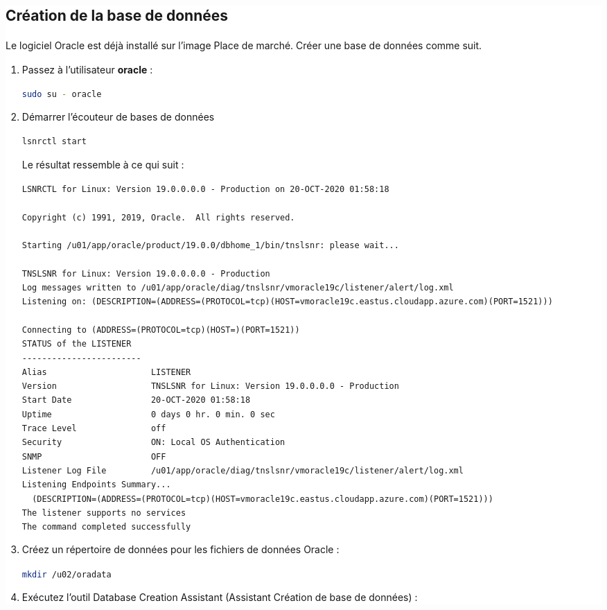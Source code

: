 
## <a name="create-the-database"></a>Création de la base de données

Le logiciel Oracle est déjà installé sur l’image Place de marché. Créer une base de données comme suit. 

1.  Passez à l’utilisateur **oracle** :

    ```bash
    sudo su - oracle
    ```
2. Démarrer l’écouteur de bases de données

   ```bash
   lsnrctl start
   ```
   Le résultat ressemble à ce qui suit :
  
   ```output
   LSNRCTL for Linux: Version 19.0.0.0.0 - Production on 20-OCT-2020 01:58:18

   Copyright (c) 1991, 2019, Oracle.  All rights reserved.

   Starting /u01/app/oracle/product/19.0.0/dbhome_1/bin/tnslsnr: please wait...

   TNSLSNR for Linux: Version 19.0.0.0.0 - Production
   Log messages written to /u01/app/oracle/diag/tnslsnr/vmoracle19c/listener/alert/log.xml
   Listening on: (DESCRIPTION=(ADDRESS=(PROTOCOL=tcp)(HOST=vmoracle19c.eastus.cloudapp.azure.com)(PORT=1521)))

   Connecting to (ADDRESS=(PROTOCOL=tcp)(HOST=)(PORT=1521))
   STATUS of the LISTENER
   ------------------------
   Alias                     LISTENER
   Version                   TNSLSNR for Linux: Version 19.0.0.0.0 - Production
   Start Date                20-OCT-2020 01:58:18
   Uptime                    0 days 0 hr. 0 min. 0 sec
   Trace Level               off
   Security                  ON: Local OS Authentication
   SNMP                      OFF
   Listener Log File         /u01/app/oracle/diag/tnslsnr/vmoracle19c/listener/alert/log.xml
   Listening Endpoints Summary...
     (DESCRIPTION=(ADDRESS=(PROTOCOL=tcp)(HOST=vmoracle19c.eastus.cloudapp.azure.com)(PORT=1521)))
   The listener supports no services
   The command completed successfully
   ```
3. Créez un répertoire de données pour les fichiers de données Oracle :

   ```bash
   mkdir /u02/oradata
   ```
    

3.  Exécutez l’outil Database Creation Assistant (Assistant Création de base de données) :
